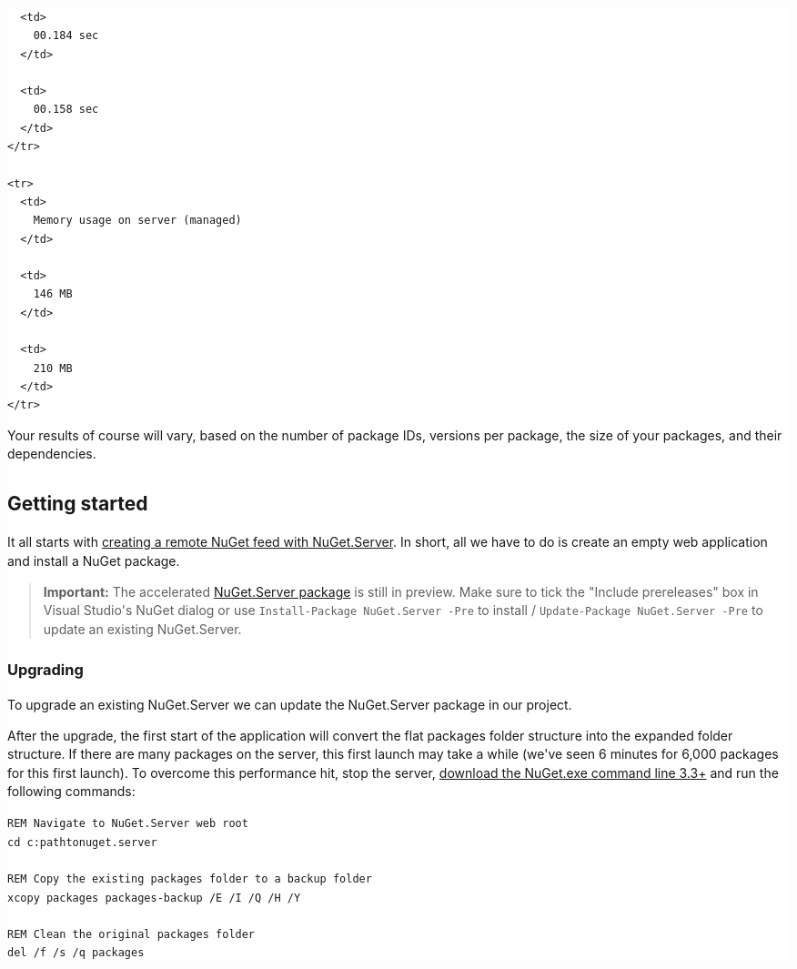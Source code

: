       <td>
        00.184 sec
      </td>
      
      <td>
        00.158 sec
      </td>
    </tr>
    
    <tr>
      <td>
        Memory usage on server (managed)
      </td>
      
      <td>
        146 MB
      </td>
      
      <td>
        210 MB
      </td>
    </tr>
  </tbody>
</table>

Your results of course will vary, based on the number of package IDs, versions per package, the size of your packages, and their dependencies.

## Getting started

It all starts with [creating a remote NuGet feed with NuGet.Server][4]. In short, all we have to do is create an empty web application and install a NuGet package.

> **Important:** The accelerated [NuGet.Server package][7] is still in preview. Make sure to tick the "Include prereleases" box in Visual Studio's NuGet dialog or use `Install-Package NuGet.Server -Pre` to install / `Update-Package NuGet.Server -Pre` to update an existing NuGet.Server.

### Upgrading

To upgrade an existing NuGet.Server we can update the NuGet.Server package in our project.

After the upgrade, the first start of the application will convert the flat packages folder structure into the expanded folder structure. If there are many packages on the server, this first launch may take a while (we've seen 6 minutes for 6,000 packages for this first launch). To overcome this performance hit, stop the server, [download the NuGet.exe command line 3.3+][8] and run the following commands:

    REM Navigate to NuGet.Server web root 
    cd c:pathtonuget.server 
    
    REM Copy the existing packages folder to a backup folder 
    xcopy packages packages-backup /E /I /Q /H /Y 
    
    REM Clean the original packages folder 
    del /f /s /q packages 
    

 [1]: https://www.nuget.org
 [2]: http://docs.nuget.org/Contribute/Ecosystem
 [3]: https://www.nuget.org/packages/NuGet.Server/
 [4]: http://docs.nuget.org/create/hosting-your-own-nuget-feeds#creating-remote-feeds
 [5]: https://www.nuget.org/packages/NuGet.Server/2.8.6
 [6]: http://blog.nuget.org/20150922/Accelerate-Package-Source.html
 [7]: https://www.nuget.org/packages/NuGet.Server/2.10.0-master-0002
 [8]: https://dist.nuget.org/index.html
 [9]: http://docs.nuget.org/consume/package-manager-dialog#package-sources
 [10]: http://docs.nuget.org/consume/nuget-config-file